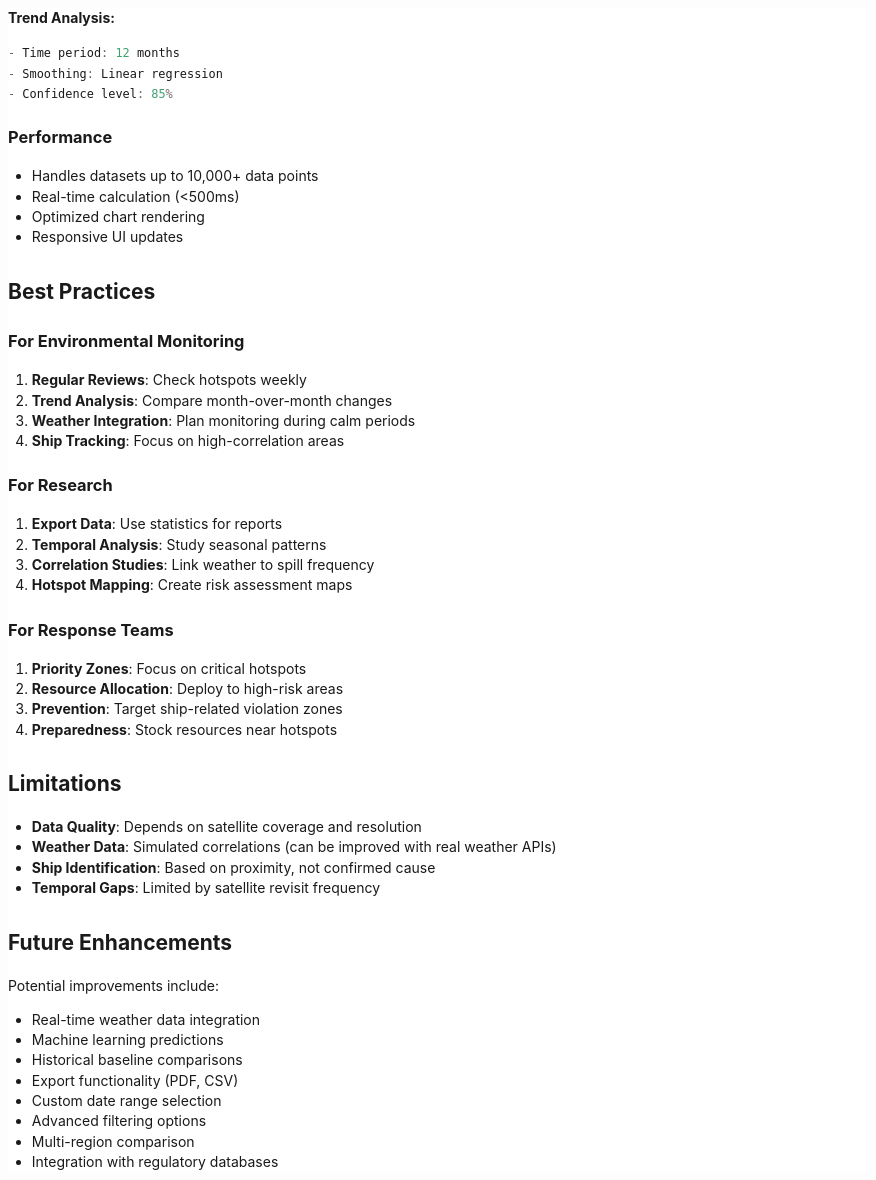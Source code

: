 **Trend Analysis:**
```dart
- Time period: 12 months
- Smoothing: Linear regression
- Confidence level: 85%
```

### Performance

- Handles datasets up to 10,000+ data points
- Real-time calculation (<500ms)
- Optimized chart rendering
- Responsive UI updates

## Best Practices

### For Environmental Monitoring

1. **Regular Reviews**: Check hotspots weekly
2. **Trend Analysis**: Compare month-over-month changes
3. **Weather Integration**: Plan monitoring during calm periods
4. **Ship Tracking**: Focus on high-correlation areas

### For Research

1. **Export Data**: Use statistics for reports
2. **Temporal Analysis**: Study seasonal patterns
3. **Correlation Studies**: Link weather to spill frequency
4. **Hotspot Mapping**: Create risk assessment maps

### For Response Teams

1. **Priority Zones**: Focus on critical hotspots
2. **Resource Allocation**: Deploy to high-risk areas
3. **Prevention**: Target ship-related violation zones
4. **Preparedness**: Stock resources near hotspots

## Limitations

- **Data Quality**: Depends on satellite coverage and resolution
- **Weather Data**: Simulated correlations (can be improved with real weather APIs)
- **Ship Identification**: Based on proximity, not confirmed cause
- **Temporal Gaps**: Limited by satellite revisit frequency

## Future Enhancements

Potential improvements include:
- Real-time weather data integration
- Machine learning predictions
- Historical baseline comparisons
- Export functionality (PDF, CSV)
- Custom date range selection
- Advanced filtering options
- Multi-region comparison
- Integration with regulatory databases

